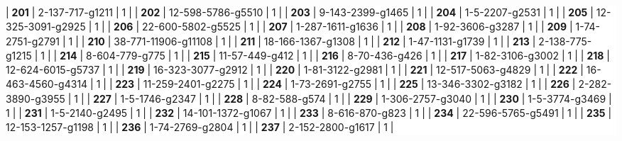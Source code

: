 | **201** | 2-137-717-g1211       | 1                    |
| **202** | 12-598-5786-g5510     | 1                    |
| **203** | 9-143-2399-g1465      | 1                    |
| **204** | 1-5-2207-g2531        | 1                    |
| **205** | 12-325-3091-g2925     | 1                    |
| **206** | 22-600-5802-g5525     | 1                    |
| **207** | 1-287-1611-g1636      | 1                    |
| **208** | 1-92-3606-g3287       | 1                    |
| **209** | 1-74-2751-g2791       | 1                    |
| **210** | 38-771-11906-g11108   | 1                    |
| **211** | 18-166-1367-g1308     | 1                    |
| **212** | 1-47-1131-g1739       | 1                    |
| **213** | 2-138-775-g1215       | 1                    |
| **214** | 8-604-779-g775        | 1                    |
| **215** | 11-57-449-g412        | 1                    |
| **216** | 8-70-436-g426         | 1                    |
| **217** | 1-82-3106-g3002       | 1                    |
| **218** | 12-624-6015-g5737     | 1                    |
| **219** | 16-323-3077-g2912     | 1                    |
| **220** | 1-81-3122-g2981       | 1                    |
| **221** | 12-517-5063-g4829     | 1                    |
| **222** | 16-463-4560-g4314     | 1                    |
| **223** | 11-259-2401-g2275     | 1                    |
| **224** | 1-73-2691-g2755       | 1                    |
| **225** | 13-346-3302-g3182     | 1                    |
| **226** | 2-282-3890-g3955      | 1                    |
| **227** | 1-5-1746-g2347        | 1                    |
| **228** | 8-82-588-g574         | 1                    |
| **229** | 1-306-2757-g3040      | 1                    |
| **230** | 1-5-3774-g3469        | 1                    |
| **231** | 1-5-2140-g2495        | 1                    |
| **232** | 14-101-1372-g1067     | 1                    |
| **233** | 8-616-870-g823        | 1                    |
| **234** | 22-596-5765-g5491     | 1                    |
| **235** | 12-153-1257-g1198     | 1                    |
| **236** | 1-74-2769-g2804       | 1                    |
| **237** | 2-152-2800-g1617      | 1                    |